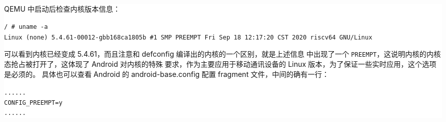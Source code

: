 QEMU 中启动后检查内核版本信息：

```
/ # uname -a
Linux (none) 5.4.61-00012-gbb168ca1805b #1 SMP PREEMPT Fri Sep 18 12:17:20 CST 2020 riscv64 GNU/Linux
```

可以看到内核已经变成 5.4.61，而且注意和 defconfig 编译出的内核的一个区别，就是上述信息
中出现了一个 `PREEMPT`，这说明内核的内核态抢占被打开了，这体现了 Android 对内核的特殊
要求，作为主要应用于移动通讯设备的 Linux 版本，为了保证一些实时应用，这个选项是必须的。
具体也可以查看 Android 的 android-base.config 配置 fragment 文件，中间的确有一行：

```
......
CONFIG_PREEMPT=y
......
```

